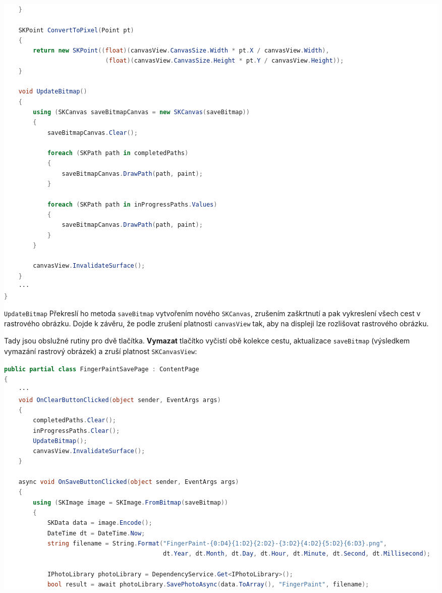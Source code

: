 ```csharp
    }

    SKPoint ConvertToPixel(Point pt)
    {
        return new SKPoint((float)(canvasView.CanvasSize.Width * pt.X / canvasView.Width),
                            (float)(canvasView.CanvasSize.Height * pt.Y / canvasView.Height));
    }

    void UpdateBitmap()
    {
        using (SKCanvas saveBitmapCanvas = new SKCanvas(saveBitmap))
        {
            saveBitmapCanvas.Clear();

            foreach (SKPath path in completedPaths)
            {
                saveBitmapCanvas.DrawPath(path, paint);
            }

            foreach (SKPath path in inProgressPaths.Values)
            {
                saveBitmapCanvas.DrawPath(path, paint);
            }
        }

        canvasView.InvalidateSurface();
    }
    ···
}
```

`UpdateBitmap` Překreslí ho metoda `saveBitmap` vytvořením nového `SKCanvas`, zrušením zaškrtnutí a pak vykreslení všech cest v rastrového obrázku. Dojde k závěru, že podle zrušení platnosti `canvasView` tak, aby na displeji lze rozlišovat rastrového obrázku.

Tady jsou obslužné rutiny pro dvě tlačítka. **Vymazat** tlačítko vyčistí obě kolekce cestu, aktualizace `saveBitmap` (výsledkem vymazání rastrový obrázek) a zruší platnost `SKCanvasView`:

```csharp
public partial class FingerPaintSavePage : ContentPage
{
    ···
    void OnClearButtonClicked(object sender, EventArgs args)
    {
        completedPaths.Clear();
        inProgressPaths.Clear();
        UpdateBitmap();
        canvasView.InvalidateSurface();
    }

    async void OnSaveButtonClicked(object sender, EventArgs args)
    {
        using (SKImage image = SKImage.FromBitmap(saveBitmap))
        {
            SKData data = image.Encode();
            DateTime dt = DateTime.Now;
            string filename = String.Format("FingerPaint-{0:D4}{1:D2}{2:D2}-{3:D2}{4:D2}{5:D2}{6:D3}.png",
                                            dt.Year, dt.Month, dt.Day, dt.Hour, dt.Minute, dt.Second, dt.Millisecond);

            IPhotoLibrary photoLibrary = DependencyService.Get<IPhotoLibrary>();
            bool result = await photoLibrary.SavePhotoAsync(data.ToArray(), "FingerPaint", filename);
```